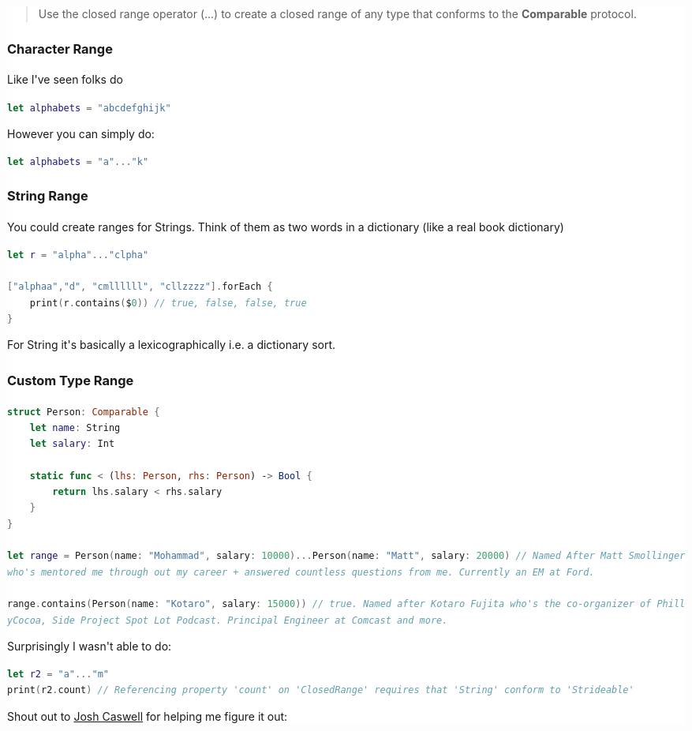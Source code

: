 > Use the closed range operator (...) to create a closed range of any type that conforms to the **Comparable** protocol. 

### Character Range
Like I've seen folks do 
```swift
let alphabets = "abcdefghijk"
```
However you can simply do: 
```swift
let alphabets = "a"..."k"
```

### String Range
You could create ranges for Strings. Think of them as two words in a dictionary (like a real book dictionary)

```swift
let r = "alpha"..."clpha"

["alphaa","d", "cmllllll", "cllzzzz"].forEach {
    print(r.contains($0)) // true, false, false, true
}
```

For String it's basically a lexicographically i.e. a dictionary sort.


### Custom Type Range
```swift
struct Person: Comparable {
    let name: String
    let salary: Int
    
    static func < (lhs: Person, rhs: Person) -> Bool {
        return lhs.salary < rhs.salary
    }
}

let range = Person(name: "Mohammad", salary: 10000)...Person(name: "Matt", salary: 20000) // Named After Matt Smollinger who's mentored me through out my career + answered countless questions from me. Currently an EM at Ford.

range.contains(Person(name: "Kotaro", salary: 15000)) // true. Named after Kotaro Fujita who's the co-organizer of PhillyCocoa, Side Project Spot Lot Podcast. Principal Engineer at Comcast and more.
```

Surprisingly I wasn't able to do: 

```swift
let r2 = "a"..."m"
print(r2.count) // Referencing property 'count' on 'ClosedRange' requires that 'String' conform to 'Strideable'
```
Shout out to [Josh Caswell](https://github.com/woolsweater) for helping me figure it out: 
